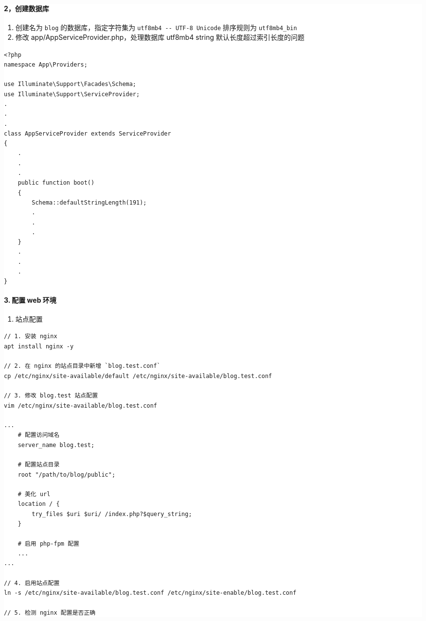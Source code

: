 #### 2，创建数据库

1. 创建名为 `blog` 的数据库，指定字符集为 `utf8mb4 -- UTF-8 Unicode` 排序规则为 `utf8mb4_bin`
2. 修改 app/AppServiceProvider.php，处理数据库 utf8mb4 string 默认长度超过索引长度的问题

```
<?php
namespace App\Providers;

use Illuminate\Support\Facades\Schema;
use Illuminate\Support\ServiceProvider;
.
.
.
class AppServiceProvider extends ServiceProvider
{
    .
    .
    .
    public function boot()
    {
        Schema::defaultStringLength(191);
        .
        .
        .
    }
    .
    .
    .
}
```

#### 3. 配置 web 环境

1. 站点配置

```
// 1. 安装 nginx
apt install nginx -y

// 2. 在 nginx 的站点目录中新增 `blog.test.conf`
cp /etc/nginx/site-available/default /etc/nginx/site-available/blog.test.conf

// 3. 修改 blog.test 站点配置
vim /etc/nginx/site-available/blog.test.conf

...
    # 配置访问域名
    server_name blog.test;

    # 配置站点目录
    root "/path/to/blog/public";

    # 美化 url
    location / {
        try_files $uri $uri/ /index.php?$query_string;
    }

    # 启用 php-fpm 配置
    ...
...

// 4. 启用站点配置
ln -s /etc/nginx/site-available/blog.test.conf /etc/nginx/site-enable/blog.test.conf

// 5. 检测 nginx 配置是否正确
```